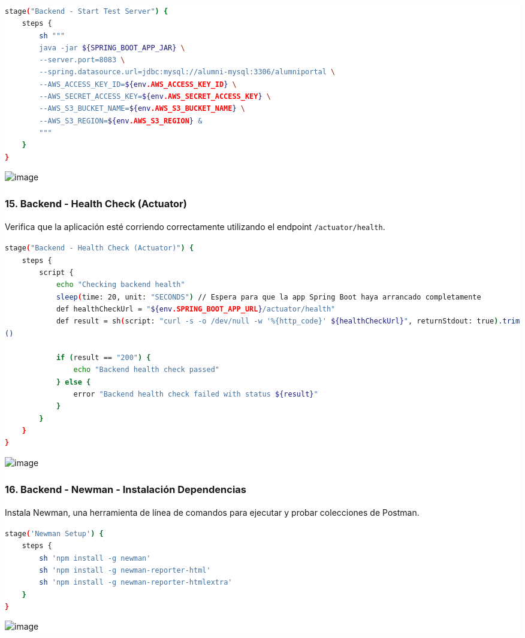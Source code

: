 ```bash
stage("Backend - Start Test Server") {
    steps {
        sh """
        java -jar ${SPRING_BOOT_APP_JAR} \
        --server.port=8083 \
        --spring.datasource.url=jdbc:mysql://alumni-mysql:3306/alumniportal \
        --AWS_ACCESS_KEY_ID=${env.AWS_ACCESS_KEY_ID} \
        --AWS_SECRET_ACCESS_KEY=${env.AWS_SECRET_ACCESS_KEY} \
        --AWS_S3_BUCKET_NAME=${env.AWS_S3_BUCKET_NAME} \
        --AWS_S3_REGION=${env.AWS_S3_REGION} &
        """
    }
}
```

![image](https://github.com/user-attachments/assets/171b50eb-4a2f-4f79-83c2-fd61df49b6d5)


### 15. **Backend - Health Check (Actuator)**

Verifica que la aplicación esté corriendo correctamente utilizando el endpoint `/actuator/health`.

```bash
stage("Backend - Health Check (Actuator)") {
    steps {
        script {
            echo "Checking backend health"
            sleep(time: 20, unit: "SECONDS") // Espera para que la app Spring Boot haya arrancado completamente
            def healthCheckUrl = "${env.SPRING_BOOT_APP_URL}/actuator/health"
            def result = sh(script: "curl -s -o /dev/null -w '%{http_code}' ${healthCheckUrl}", returnStdout: true).trim()

            if (result == "200") {
                echo "Backend health check passed"
            } else {
                error "Backend health check failed with status ${result}"
            }
        }
    }
}
```
![image](https://github.com/user-attachments/assets/4e3878a2-e77e-4a80-96bc-de65e5a98fb5)

### 16. **Backend - Newman - Instalación Dependencias**

Instala Newman, una herramienta de línea de comandos para ejecutar y probar colecciones de Postman.

```bash
stage('Newman Setup') {
    steps {
        sh 'npm install -g newman'
        sh 'npm install -g newman-reporter-html'
        sh 'npm install -g newman-reporter-htmlextra'
    }
}
```
![image](https://github.com/user-attachments/assets/b163731c-1ae7-4096-a36d-95c7d47debf3)
